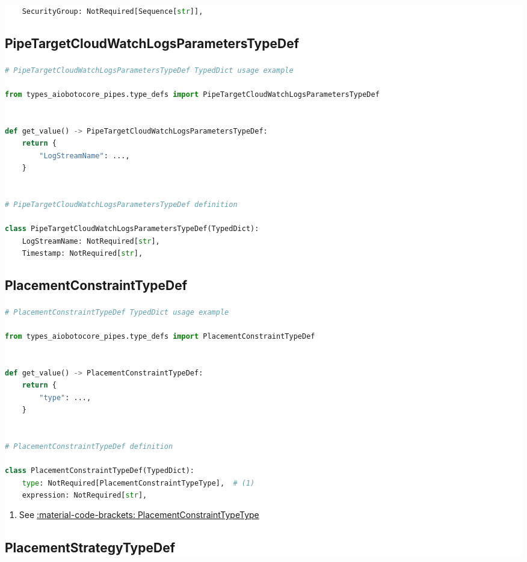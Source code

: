 ```python
    SecurityGroup: NotRequired[Sequence[str]],
```


## PipeTargetCloudWatchLogsParametersTypeDef

```python
# PipeTargetCloudWatchLogsParametersTypeDef TypedDict usage example

from types_aiobotocore_pipes.type_defs import PipeTargetCloudWatchLogsParametersTypeDef


def get_value() -> PipeTargetCloudWatchLogsParametersTypeDef:
    return {
        "LogStreamName": ...,
    }


# PipeTargetCloudWatchLogsParametersTypeDef definition

class PipeTargetCloudWatchLogsParametersTypeDef(TypedDict):
    LogStreamName: NotRequired[str],
    Timestamp: NotRequired[str],
```


## PlacementConstraintTypeDef

```python
# PlacementConstraintTypeDef TypedDict usage example

from types_aiobotocore_pipes.type_defs import PlacementConstraintTypeDef


def get_value() -> PlacementConstraintTypeDef:
    return {
        "type": ...,
    }


# PlacementConstraintTypeDef definition

class PlacementConstraintTypeDef(TypedDict):
    type: NotRequired[PlacementConstraintTypeType],  # (1)
    expression: NotRequired[str],
```

1. See [:material-code-brackets: PlacementConstraintTypeType](./literals.md#placementconstrainttypetype)

## PlacementStrategyTypeDef
